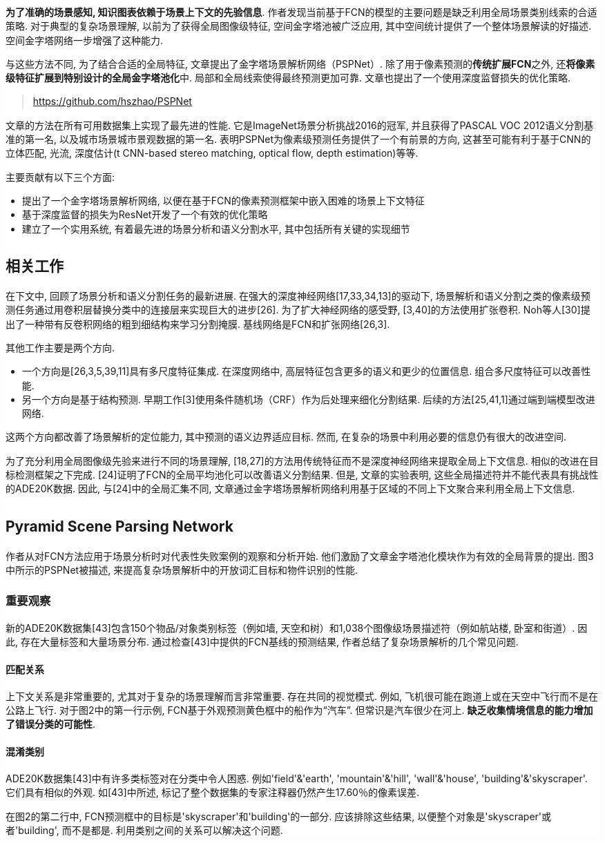 **为了准确的场景感知, 知识图表依赖于场景上下文的先验信息**. 作者发现当前基于FCN的模型的主要问题是缺乏利用全局场景类别线索的合适策略. 对于典型的复杂场景理解, 以前为了获得全局图像级特征, 空间金字塔池被广泛应用, 其中空间统计提供了一个整体场景解读的好描述. 空间金字塔网络一步增强了这种能力.

与这些方法不同, 为了结合合适的全局特征, 文章提出了金字塔场景解析网络（PSPNet）. 除了用于像素预测的**传统扩展FCN**之外, 还**将像素级特征扩展到特别设计的全局金字塔池化**中. 局部和全局线索使得最终预测更加可靠. 文章也提出了一个使用深度监督损失的优化策略.

> https://github.com/hszhao/PSPNet

文章的方法在所有可用数据集上实现了最先进的性能. 它是ImageNet场景分析挑战2016的冠军, 并且获得了PASCAL VOC 2012语义分割基准的第一名, 以及城市场景城市景观数据的第一名. 表明PSPNet为像素级预测任务提供了一个有前景的方向, 这甚至可能有利于基于CNN的立体匹配, 光流, 深度估计(t CNN-based stereo matching, optical flow, depth estimation)等等.

主要贡献有以下三个方面:

* 提出了一个金字塔场景解析网络, 以便在基于FCN的像素预测框架中嵌入困难的场景上下文特征
* 基于深度监督的损失为ResNet开发了一个有效的优化策略
* 建立了一个实用系统, 有着最先进的场景分析和语义分割水平, 其中包括所有关键的实现细节

## 相关工作

在下文中, 回顾了场景分析和语义分割任务的最新进展. 在强大的深度神经网络[17,33,34,13]的驱动下, 场景解析和语义分割之类的像素级预测任务通过用卷积层替换分类中的连接层来实现巨大的进步[26]. 为了扩大神经网络的感受野, [3,40]的方法使用扩张卷积. Noh等人[30]提出了一种带有反卷积网络的粗到细结构来学习分割掩膜. 基线网络是FCN和扩张网络[26,3].

其他工作主要是两个方向.

* 一个方向是[26,3,5,39,11]具有多尺度特征集成. 在深度网络中, 高层特征包含更多的语义和更少的位置信息. 组合多尺度特征可以改善性能.
* 另一个方向是基于结构预测. 早期工作[3]使用条件随机场（CRF）作为后处理来细化分割结果. 后续的方法[25,41,1]通过端到端模型改进网络.

这两个方向都改善了场景解析的定位能力, 其中预测的语义边界适应目标. 然而, 在复杂的场景中利用必要的信息仍有很大的改进空间.

为了充分利用全局图像级先验来进行不同的场景理解, [18,27]的方法用传统特征而不是深度神经网络来提取全局上下文信息. 相似的改进在目标检测框架之下完成. [24]证明了FCN的全局平均池化可以改善语义分割结果. 但是, 文章的实验表明, 这些全局描述符并不能代表具有挑战性的ADE20K数据. 因此, 与[24]中的全局汇集不同, 文章通过金字塔场景解析网络利用基于区域的不同上下文聚合来利用全局上下文信息.

## Pyramid Scene Parsing Network

作者从对FCN方法应用于场景分析时对代表性失败案例的观察和分析开始. 他们激励了文章金字塔池化模块作为有效的全局背景的提出. 图3中所示的PSPNet被描述, 来提高复杂场景解析中的开放词汇目标和物件识别的性能.

### 重要观察

新的ADE20K数据集[43]包含150个物品/对象类别标签（例如墙, 天空和树）和1,038个图像级场景描述符（例如航站楼, 卧室和街道）. 因此, 存在大量标签和大量场景分布. 通过检查[43]中提供的FCN基线的预测结果, 作者总结了复杂场景解析的几个常见问题.

#### 匹配关系

上下文关系是非常重要的, 尤其对于复杂的场景理解而言非常重要. 存在共同的视觉模式. 例如, 飞机很可能在跑道上或在天空中飞行而不是在公路上飞行. 对于图2中的第一行示例, FCN基于外观预测黄色框中的船作为“汽车”. 但常识是汽车很少在河上. **缺乏收集情境信息的能力增加了错误分类的可能性**.

#### 混淆类别

ADE20K数据集[43]中有许多类标签对在分类中令人困惑. 例如'field'&'earth', 'mountain'&'hill', 'wall'&'house', 'building'&'skyscraper'. 它们具有相似的外观. 如[43]中所述, 标记了整个数据集的专家注释器仍然产生17.60％的像素误差.

在图2的第二行中, FCN预测框中的目标是'skyscraper'和'building'的一部分. 应该排除这些结果, 以便整个对象是'skyscraper'或者'building', 而不是都是. 利用类别之间的关系可以解决这个问题.
